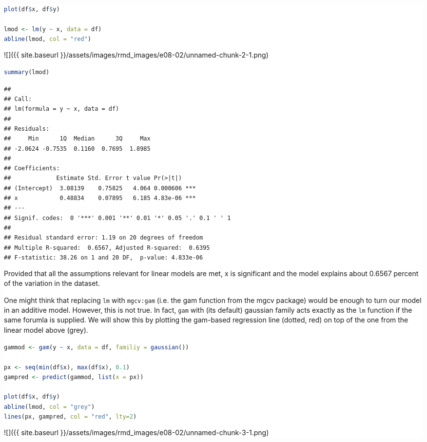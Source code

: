 ```r
plot(df$x, df$y)

lmod <- lm(y ~ x, data = df)
abline(lmod, col = "red")
```

![]({{ site.baseurl }}/assets/images/rmd_images/e08-02/unnamed-chunk-2-1.png)

```r
summary(lmod)
```

```
## 
## Call:
## lm(formula = y ~ x, data = df)
## 
## Residuals:
##     Min      1Q  Median      3Q     Max 
## -2.0624 -0.7535  0.1160  0.7695  1.8985 
## 
## Coefficients:
##             Estimate Std. Error t value Pr(>|t|)    
## (Intercept)  3.08139    0.75825   4.064 0.000606 ***
## x            0.48834    0.07895   6.185 4.83e-06 ***
## ---
## Signif. codes:  0 '***' 0.001 '**' 0.01 '*' 0.05 '.' 0.1 ' ' 1
## 
## Residual standard error: 1.19 on 20 degrees of freedom
## Multiple R-squared:  0.6567,	Adjusted R-squared:  0.6395 
## F-statistic: 38.26 on 1 and 20 DF,  p-value: 4.833e-06
```
Provided that all the assumptions relevant for linear models are met, x is significant and the model explains about 0.6567 percent of the variation in the dataset.

One might think that replacing `lm` with `mgcv:gam` (i.e. the gam function from the mgcv package) would be enough to turn our model in an additive model. 
However, this is not true. In fact, `gam` with (its default) gaussian family acts exactly as the `lm` function if the same forumla is supplied. 
We will show this by plotting the gam-based regression line (dotted, red) on top of the one from the linear model above (grey).

```r
gammod <- gam(y ~ x, data = df, familiy = gaussian())

px <- seq(min(df$x), max(df$x), 0.1)
gampred <- predict(gammod, list(x = px))

plot(df$x, df$y)
abline(lmod, col = "grey")
lines(px, gampred, col = "red", lty=2)
```

![]({{ site.baseurl }}/assets/images/rmd_images/e08-02/unnamed-chunk-3-1.png)
